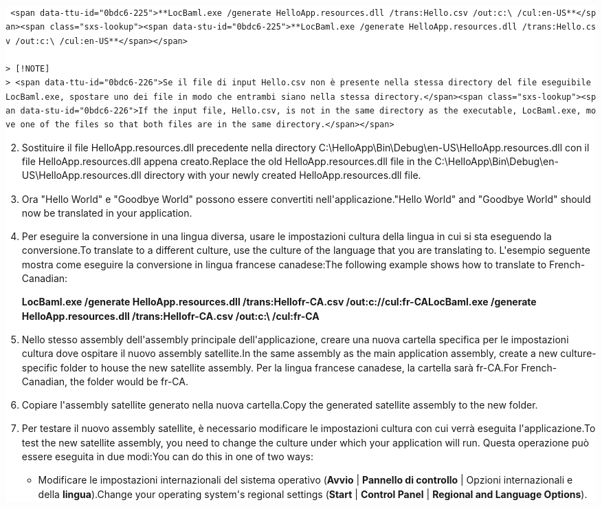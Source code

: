      <span data-ttu-id="0bdc6-225">**LocBaml.exe /generate HelloApp.resources.dll /trans:Hello.csv /out:c:\ /cul:en-US**</span><span class="sxs-lookup"><span data-stu-id="0bdc6-225">**LocBaml.exe /generate HelloApp.resources.dll /trans:Hello.csv /out:c:\ /cul:en-US**</span></span>  
  
    > [!NOTE]
    > <span data-ttu-id="0bdc6-226">Se il file di input Hello.csv non è presente nella stessa directory del file eseguibile LocBaml.exe, spostare uno dei file in modo che entrambi siano nella stessa directory.</span><span class="sxs-lookup"><span data-stu-id="0bdc6-226">If the input file, Hello.csv, is not in the same directory as the executable, LocBaml.exe, move one of the files so that both files are in the same directory.</span></span>  
  
2. <span data-ttu-id="0bdc6-227">Sostituire il file HelloApp.resources.dll precedente nella directory C:\HelloApp\Bin\Debug\en-US\HelloApp.resources.dll con il file HelloApp.resources.dll appena creato.</span><span class="sxs-lookup"><span data-stu-id="0bdc6-227">Replace the old HelloApp.resources.dll file in the C:\HelloApp\Bin\Debug\en-US\HelloApp.resources.dll directory with your newly created HelloApp.resources.dll file.</span></span>  
  
3. <span data-ttu-id="0bdc6-228">Ora "Hello World" e "Goodbye World" possono essere convertiti nell'applicazione.</span><span class="sxs-lookup"><span data-stu-id="0bdc6-228">"Hello World" and "Goodbye World" should now be translated in your application.</span></span>  
  
4. <span data-ttu-id="0bdc6-229">Per eseguire la conversione in una lingua diversa, usare le impostazioni cultura della lingua in cui si sta eseguendo la conversione.</span><span class="sxs-lookup"><span data-stu-id="0bdc6-229">To translate to a different culture, use the culture of the language that you are translating to.</span></span> <span data-ttu-id="0bdc6-230">L'esempio seguente mostra come eseguire la conversione in lingua francese canadese:</span><span class="sxs-lookup"><span data-stu-id="0bdc6-230">The following example shows how to translate to French-Canadian:</span></span>  
  
     <span data-ttu-id="0bdc6-231">**LocBaml.exe /generate HelloApp.resources.dll /trans:Hellofr-CA.csv /out:c://cul:fr-CA**</span><span class="sxs-lookup"><span data-stu-id="0bdc6-231">**LocBaml.exe /generate HelloApp.resources.dll /trans:Hellofr-CA.csv /out:c:\ /cul:fr-CA**</span></span>  
  
5. <span data-ttu-id="0bdc6-232">Nello stesso assembly dell'assembly principale dell'applicazione, creare una nuova cartella specifica per le impostazioni cultura dove ospitare il nuovo assembly satellite.</span><span class="sxs-lookup"><span data-stu-id="0bdc6-232">In the same assembly as the main application assembly, create a new culture-specific folder to house the new satellite assembly.</span></span> <span data-ttu-id="0bdc6-233">Per la lingua francese canadese, la cartella sarà fr-CA.</span><span class="sxs-lookup"><span data-stu-id="0bdc6-233">For French-Canadian, the folder would be fr-CA.</span></span>  
  
6. <span data-ttu-id="0bdc6-234">Copiare l'assembly satellite generato nella nuova cartella.</span><span class="sxs-lookup"><span data-stu-id="0bdc6-234">Copy the generated satellite assembly to the new folder.</span></span>  
  
7. <span data-ttu-id="0bdc6-235">Per testare il nuovo assembly satellite, è necessario modificare le impostazioni cultura con cui verrà eseguita l'applicazione.</span><span class="sxs-lookup"><span data-stu-id="0bdc6-235">To test the new satellite assembly, you need to change the culture under which your application will run.</span></span> <span data-ttu-id="0bdc6-236">Questa operazione può essere eseguita in due modi:</span><span class="sxs-lookup"><span data-stu-id="0bdc6-236">You can do this in one of two ways:</span></span>  
  
    - <span data-ttu-id="0bdc6-237">Modificare le impostazioni internazionali del sistema operativo (**Avvio** &#124; **Pannello di controllo** &#124; Opzioni internazionali e della **lingua**).</span><span class="sxs-lookup"><span data-stu-id="0bdc6-237">Change your operating system's regional settings (**Start** &#124; **Control Panel** &#124; **Regional and Language Options**).</span></span>  
  